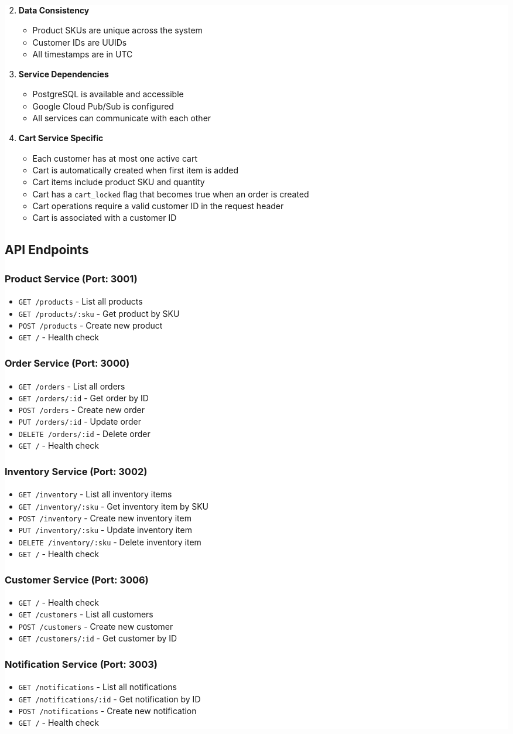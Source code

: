 2. **Data Consistency**
   - Product SKUs are unique across the system
   - Customer IDs are UUIDs
   - All timestamps are in UTC

3. **Service Dependencies**
   - PostgreSQL is available and accessible
   - Google Cloud Pub/Sub is configured
   - All services can communicate with each other

4. **Cart Service Specific**
   - Each customer has at most one active cart
   - Cart is automatically created when first item is added
   - Cart items include product SKU and quantity
   - Cart has a `cart_locked` flag that becomes true when an order is created
   - Cart operations require a valid customer ID in the request header
   - Cart is associated with a customer ID

## API Endpoints

### Product Service (Port: 3001)
- `GET /products` - List all products
- `GET /products/:sku` - Get product by SKU
- `POST /products` - Create new product
- `GET /` - Health check

### Order Service (Port: 3000)
- `GET /orders` - List all orders
- `GET /orders/:id` - Get order by ID
- `POST /orders` - Create new order
- `PUT /orders/:id` - Update order
- `DELETE /orders/:id` - Delete order
- `GET /` - Health check

### Inventory Service (Port: 3002)
- `GET /inventory` - List all inventory items
- `GET /inventory/:sku` - Get inventory item by SKU
- `POST /inventory` - Create new inventory item
- `PUT /inventory/:sku` - Update inventory item
- `DELETE /inventory/:sku` - Delete inventory item
- `GET /` - Health check

### Customer Service (Port: 3006)
- `GET /` - Health check
- `GET /customers` - List all customers
- `POST /customers` - Create new customer
- `GET /customers/:id` - Get customer by ID

### Notification Service (Port: 3003)
- `GET /notifications` - List all notifications
- `GET /notifications/:id` - Get notification by ID
- `POST /notifications` - Create new notification
- `GET /` - Health check
